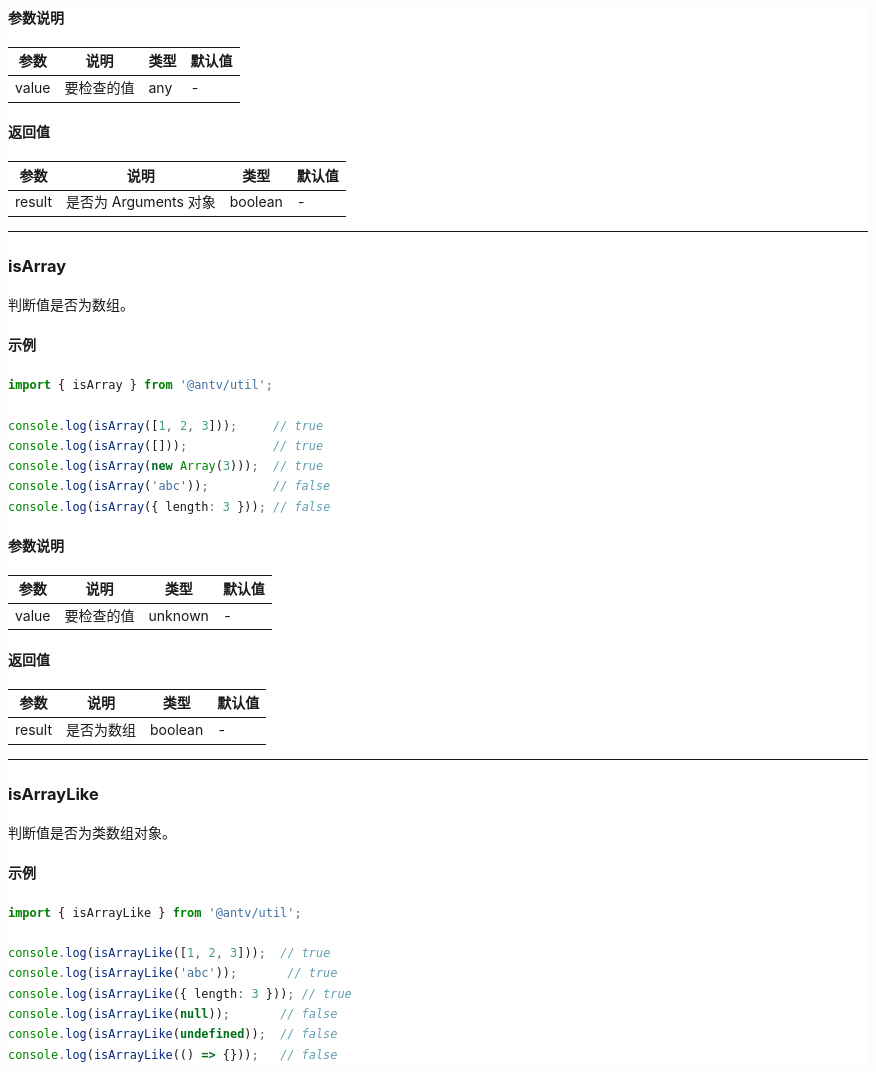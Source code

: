 #### 参数说明

| 参数 | 说明 | 类型 | 默认值 |
|---------|------|------|---------|
| value | 要检查的值 | any | - |

#### 返回值

| 参数 | 说明 | 类型 | 默认值 |
|---------|------|------|---------|
| result | 是否为 Arguments 对象 | boolean | - |

<hr>

### isArray

判断值是否为数组。

#### 示例

```ts
import { isArray } from '@antv/util';

console.log(isArray([1, 2, 3]));     // true
console.log(isArray([]));            // true
console.log(isArray(new Array(3)));  // true
console.log(isArray('abc'));         // false
console.log(isArray({ length: 3 })); // false
```

#### 参数说明

| 参数 | 说明 | 类型 | 默认值 |
|---------|------|------|---------|
| value | 要检查的值 | unknown | - |

#### 返回值

| 参数 | 说明 | 类型 | 默认值 |
|---------|------|------|---------|
| result | 是否为数组 | boolean | - |

<hr>

### isArrayLike

判断值是否为类数组对象。

#### 示例

```ts
import { isArrayLike } from '@antv/util';

console.log(isArrayLike([1, 2, 3]));  // true
console.log(isArrayLike('abc'));       // true
console.log(isArrayLike({ length: 3 })); // true
console.log(isArrayLike(null));       // false
console.log(isArrayLike(undefined));  // false
console.log(isArrayLike(() => {}));   // false
```
